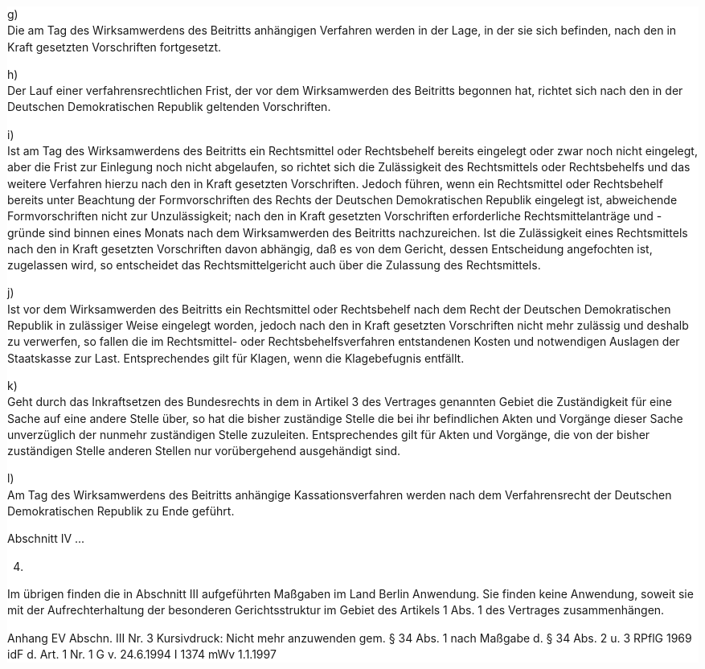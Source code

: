 g)  
Die am Tag des Wirksamwerdens des Beitritts anhängigen Verfahren werden in der Lage, in der sie sich befinden, nach den in Kraft gesetzten Vorschriften fortgesetzt.

h)  
Der Lauf einer verfahrensrechtlichen Frist, der vor dem Wirksamwerden des Beitritts begonnen hat, richtet sich nach den in der Deutschen Demokratischen Republik geltenden Vorschriften.

i)  
Ist am Tag des Wirksamwerdens des Beitritts ein Rechtsmittel oder Rechtsbehelf bereits eingelegt oder zwar noch nicht eingelegt, aber die Frist zur Einlegung noch nicht abgelaufen, so richtet sich die Zulässigkeit des Rechtsmittels oder Rechtsbehelfs und das weitere Verfahren hierzu nach den in Kraft gesetzten Vorschriften. Jedoch führen, wenn ein Rechtsmittel oder Rechtsbehelf bereits unter Beachtung der Formvorschriften des Rechts der Deutschen Demokratischen Republik eingelegt ist, abweichende Formvorschriften nicht zur Unzulässigkeit; nach den in Kraft gesetzten Vorschriften erforderliche Rechtsmittelanträge und -gründe sind binnen eines Monats nach dem Wirksamwerden des Beitritts nachzureichen. Ist die Zulässigkeit eines Rechtsmittels nach den in Kraft gesetzten Vorschriften davon abhängig, daß es von dem Gericht, dessen Entscheidung angefochten ist, zugelassen wird, so entscheidet das Rechtsmittelgericht auch über die Zulassung des Rechtsmittels.

j)  
Ist vor dem Wirksamwerden des Beitritts ein Rechtsmittel oder Rechtsbehelf nach dem Recht der Deutschen Demokratischen Republik in zulässiger Weise eingelegt worden, jedoch nach den in Kraft gesetzten Vorschriften nicht mehr zulässig und deshalb zu verwerfen, so fallen die im Rechtsmittel- oder Rechtsbehelfsverfahren entstandenen Kosten und notwendigen Auslagen der Staatskasse zur Last. Entsprechendes gilt für Klagen, wenn die Klagebefugnis entfällt.

k)  
Geht durch das Inkraftsetzen des Bundesrechts in dem in Artikel 3 des Vertrages genannten Gebiet die Zuständigkeit für eine Sache auf eine andere Stelle über, so hat die bisher zuständige Stelle die bei ihr befindlichen Akten und Vorgänge dieser Sache unverzüglich der nunmehr zuständigen Stelle zuzuleiten. Entsprechendes gilt für Akten und Vorgänge, die von der bisher zuständigen Stelle anderen Stellen nur vorübergehend ausgehändigt sind.

l)  
Am Tag des Wirksamwerdens des Beitritts anhängige Kassationsverfahren werden nach dem Verfahrensrecht der Deutschen Demokratischen Republik zu Ende geführt.

Abschnitt IV
...

4.  
Im übrigen finden die in Abschnitt III aufgeführten Maßgaben im Land Berlin Anwendung. Sie finden keine Anwendung, soweit sie mit der Aufrechterhaltung der besonderen Gerichtsstruktur im Gebiet des Artikels 1 Abs. 1 des Vertrages zusammenhängen.

Anhang EV Abschn. III Nr. 3 Kursivdruck: Nicht mehr anzuwenden gem. § 34 Abs. 1 nach Maßgabe d. § 34 Abs. 2 u. 3 RPflG 1969 idF d. Art. 1 Nr. 1 G v. 24.6.1994 I 1374 mWv 1.1.1997
